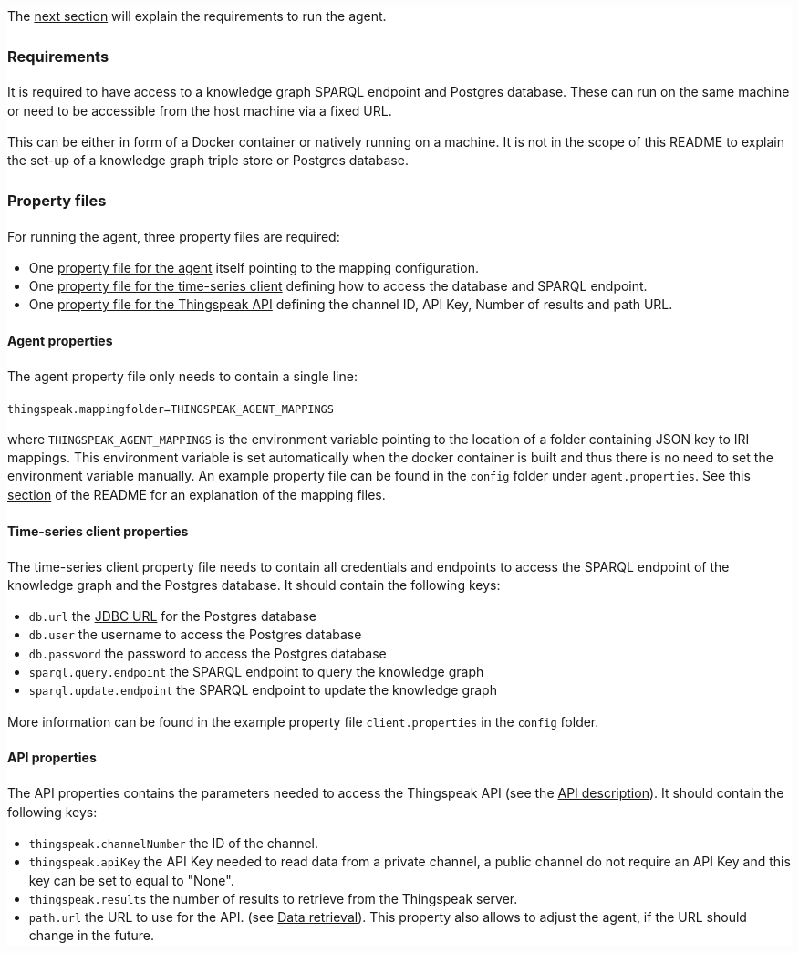 The [next section](#requirements) will explain the requirements to run the agent.
### Requirements
It is required to have access to a knowledge graph SPARQL endpoint and Postgres database. These can run on the same machine or need to be accessible from the host machine via a fixed URL.

This can be either in form of a Docker container or natively running on a machine. It is not in the scope of this README to explain the set-up of a knowledge graph triple store or Postgres database.

### Property files
For running the agent, three property files are required:
- One [property file for the agent](#agent-properties) itself pointing to the mapping configuration.
- One [property file for the time-series client](#time-series-client-properties) defining how to access the database and SPARQL endpoint.
- One [property file for the Thingspeak API](#api-properties) defining the channel ID, API Key, Number of results and path URL.

#### Agent properties
The agent property file only needs to contain a single line:
```
thingspeak.mappingfolder=THINGSPEAK_AGENT_MAPPINGS
```
where `THINGSPEAK_AGENT_MAPPINGS` is the environment variable pointing to the location of a folder containing JSON key to IRI mappings. This environment variable is set automatically when the docker container is built and thus there is no need to set the environment variable manually. An example property file can be found in the `config` folder under 
`agent.properties`. See [this section](#mapping-files) of the README for an explanation of the mapping files.

#### Time-series client properties
The time-series client property file needs to contain all credentials and endpoints to access the SPARQL endpoint of the knowledge graph and the Postgres database. It should contain the following keys:
- `db.url` the [JDBC URL](https://www.postgresql.org/docs/7.4/jdbc-use.html) for the Postgres database
- `db.user` the username to access the Postgres database
- `db.password` the password to access the Postgres database
- `sparql.query.endpoint` the SPARQL endpoint to query the knowledge graph
- `sparql.update.endpoint` the SPARQL endpoint to update the knowledge graph

More information can be found in the example property file `client.properties` in the `config` folder.

#### API properties
The API properties contains the parameters needed to access the Thingspeak API (see the [API description](#Thingspeak-API)). It should contain the following keys:
- `thingspeak.channelNumber` the ID of the channel.
- `thingspeak.apiKey` the API Key needed to read data from a private channel, a public channel do not require an API Key and this key can be set to equal to "None".
- `thingspeak.results` the number of results to retrieve from the Thingspeak server.
- `path.url` the URL to use for the API. (see [Data retrieval](#data-retrieval)). This property also allows to adjust the agent, if the URL should change in the future.
